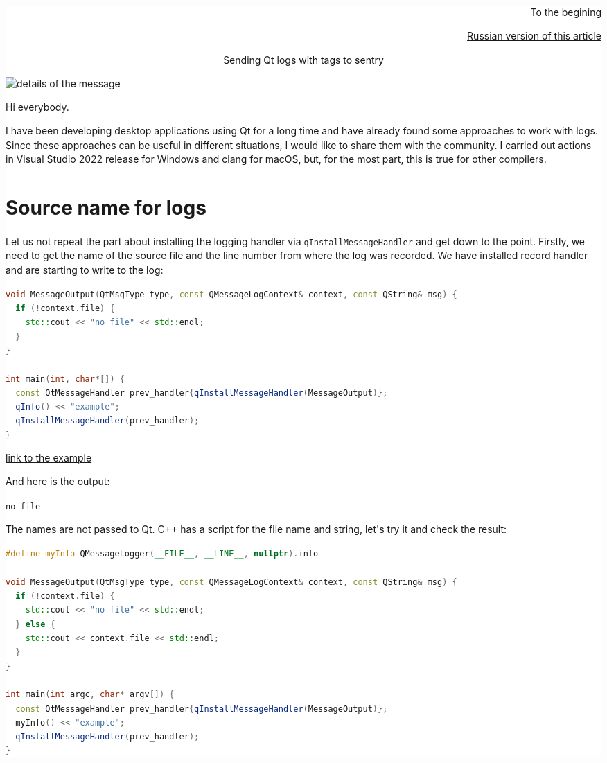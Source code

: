 <p align="right" width="100%"><a href="https://sploid.github.io/">To the begining</a></p>
<p align="right" width="100%"><a href="https://sploid.github.io/ru/logs/">Russian version of this article</a></p>

<p align="center" width="100%">Sending Qt logs with tags to sentry</p>

![details of the message](https://sploid.github.io/imgs/logs_header.png)

Hi everybody.

I have been developing desktop applications using Qt for a long time and have already found some approaches to work with logs. Since these approaches can be useful in different situations, I would like to share them with the community.
I carried out actions in Visual Studio 2022 release for Windows and clang for macOS, but, for the most part, this is true for other compilers.

# Source name for logs

Let us not repeat the part about installing the logging handler via `qInstallMessageHandler` and get down to the point. Firstly, we need to get the name of the source file and the line number from where the log was recorded. We have installed record handler and are starting to write to the log:

```cpp
void MessageOutput(QtMsgType type, const QMessageLogContext& context, const QString& msg) {
  if (!context.file) {
    std::cout << "no file" << std::endl;
  }
}

int main(int, char*[]) {
  const QtMessageHandler prev_handler{qInstallMessageHandler(MessageOutput)};
  qInfo() << "example";
  qInstallMessageHandler(prev_handler);
}
```

[link to the example](https://github.com/sploid/samples/blob/main/logs/one.cc)

And here is the output:

`no file`

The names are not passed to Qt. C++ has a script for the file name and string, let's try it and check the result:

```cpp
#define myInfo QMessageLogger(__FILE__, __LINE__, nullptr).info

void MessageOutput(QtMsgType type, const QMessageLogContext& context, const QString& msg) {
  if (!context.file) {
    std::cout << "no file" << std::endl;
  } else {
    std::cout << context.file << std::endl;
  }
}

int main(int argc, char* argv[]) {
  const QtMessageHandler prev_handler{qInstallMessageHandler(MessageOutput)};
  myInfo() << "example";
  qInstallMessageHandler(prev_handler);
}
```
